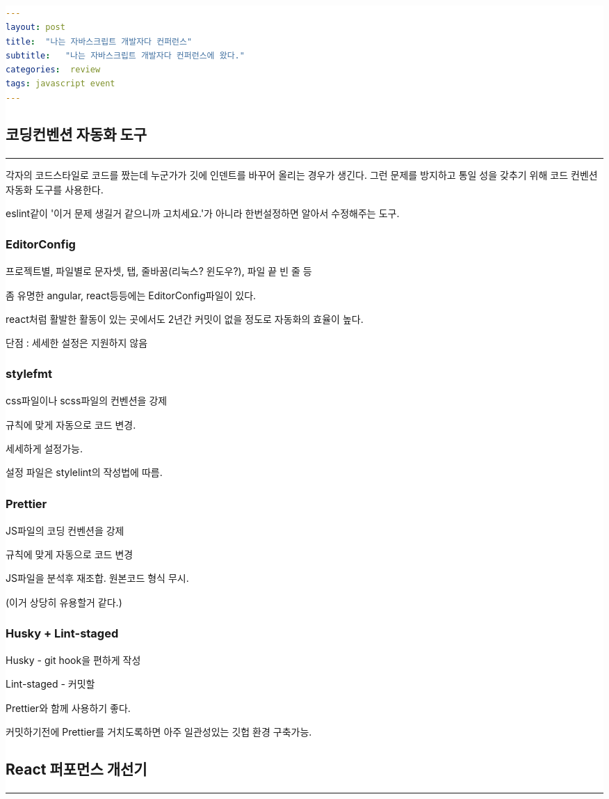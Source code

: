 ```yaml
---
layout: post
title:  "나는 자바스크립트 개발자다 컨퍼런스"
subtitle:   "나는 자바스크립트 개발자다 컨퍼런스에 왔다."
categories:  review
tags: javascript event 
---
```


## 코딩컨벤션 자동화 도구
---

각자의 코드스타일로 코드를 짰는데 누군가가 깃에 인덴트를 바꾸어 올리는 경우가 생긴다. 그런 문제를 방지하고 통일 성을 갖추기 위해 코드 컨벤션 자동화 도구를 사용한다.

eslint같이 '이거 문제 생길거 같으니까 고치세요.'가 아니라 한번설정하면 알아서 수정해주는 도구.

### EditorConfig

프로젝트별, 파일별로 문자셋, 탭, 줄바꿈(리눅스? 윈도우?), 파일 끝 빈 줄 등

좀 유명한 angular, react등등에는 EditorConfig파일이 있다.

react처럼 활발한 활동이 있는 곳에서도 2년간 커밋이 없을 정도로 자동화의 효율이 높다.

단점 : 세세한 설정은 지원하지 않음

### stylefmt

css파일이나 scss파일의 컨벤션을 강제

규칙에 맞게 자동으로 코드 변경.

세세하게 설정가능.

설정 파일은 stylelint의 작성법에 따름.

### Prettier

JS파일의 코딩 컨벤션을 강제

규칙에 맞게 자동으로 코드 변경

JS파일을 분석후 재조합. 원본코드 형식 무시.

(이거 상당히 유용할거 같다.)

### Husky + Lint-staged

Husky - git hook을 편하게 작성

Lint-staged - 커밋할

Prettier와 함께 사용하기 좋다.

커밋하기전에 Prettier를 거치도록하면 아주 일관성있는 깃헙 환경 구축가능.

## React 퍼포먼스 개선기

---